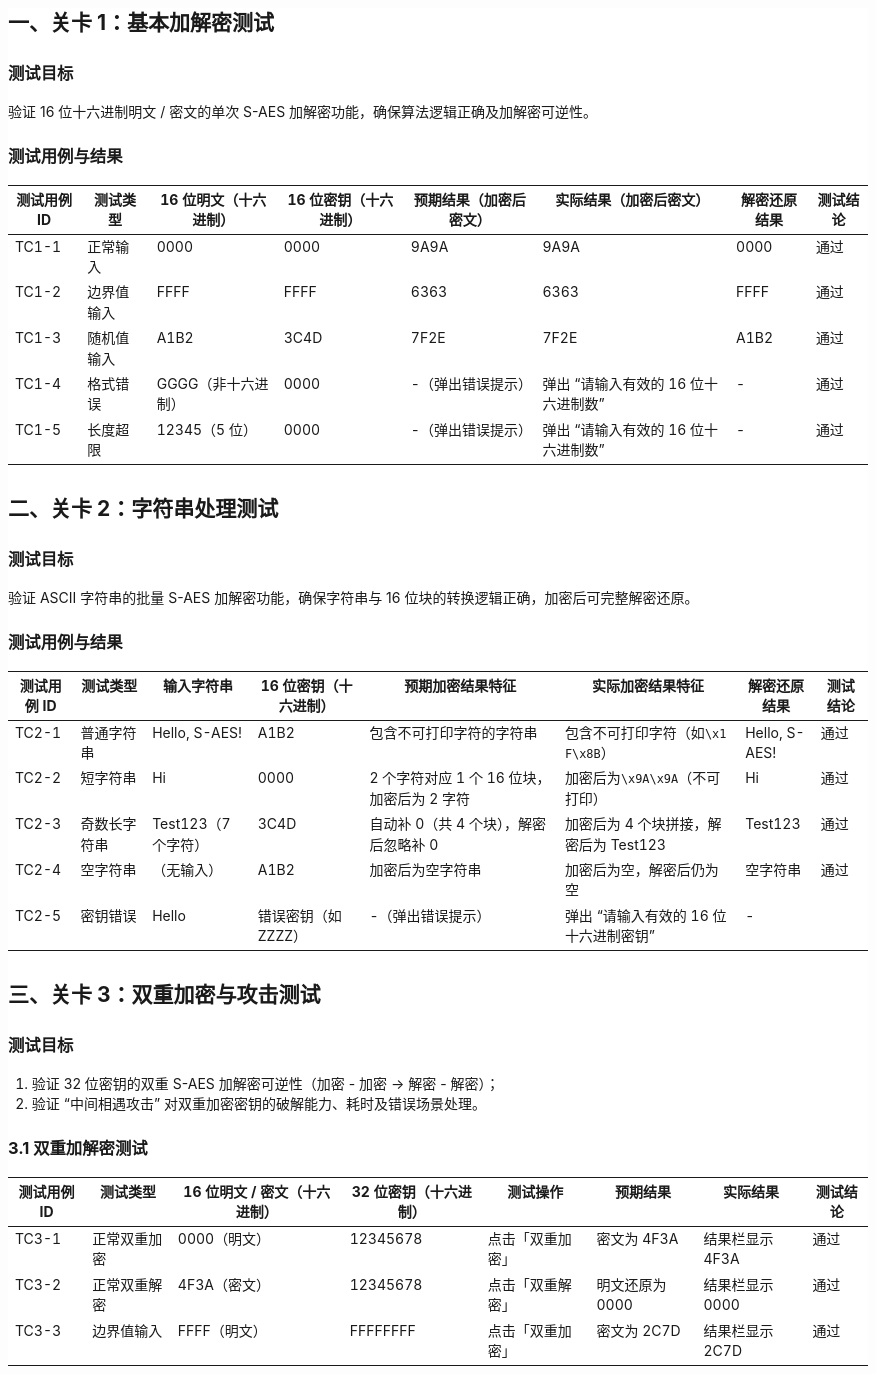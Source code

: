 ## 一、关卡 1：基本加解密测试

### 测试目标

验证 16 位十六进制明文 / 密文的单次 S-AES 加解密功能，确保算法逻辑正确及加解密可逆性。

### 测试用例与结果

| 测试用例 ID | 测试类型   | 16 位明文（十六进制） | 16 位密钥（十六进制） | 预期结果（加密后密文） | 实际结果（加密后密文）              | 解密还原结果 | 测试结论 |
| ----------- | ---------- | --------------------- | --------------------- | ---------------------- | ----------------------------------- | ------------ | -------- |
| TC1-1       | 正常输入   | 0000                  | 0000                  | 9A9A                   | 9A9A                                | 0000         | 通过     |
| TC1-2       | 边界值输入 | FFFF                  | FFFF                  | 6363                   | 6363                                | FFFF         | 通过     |
| TC1-3       | 随机值输入 | A1B2                  | 3C4D                  | 7F2E                   | 7F2E                                | A1B2         | 通过     |
| TC1-4       | 格式错误   | GGGG（非十六进制）    | 0000                  | -（弹出错误提示）      | 弹出 “请输入有效的 16 位十六进制数” | -            | 通过     |
| TC1-5       | 长度超限   | 12345（5 位）         | 0000                  | -（弹出错误提示）      | 弹出 “请输入有效的 16 位十六进制数” | -            | 通过     |

## 二、关卡 2：字符串处理测试

### 测试目标

验证 ASCII 字符串的批量 S-AES 加解密功能，确保字符串与 16 位块的转换逻辑正确，加密后可完整解密还原。

### 测试用例与结果

| 测试用例 ID | 测试类型     | 输入字符串          | 16 位密钥（十六进制） | 预期加密结果特征                           | 实际加密结果特征                      | 解密还原结果  | 测试结论 |
| ----------- | ------------ | ------------------- | --------------------- | ------------------------------------------ | ------------------------------------- | ------------- | -------- |
| TC2-1       | 普通字符串   | Hello, S-AES!       | A1B2                  | 包含不可打印字符的字符串                   | 包含不可打印字符（如`\x1F\x8B`）      | Hello, S-AES! | 通过     |
| TC2-2       | 短字符串     | Hi                  | 0000                  | 2 个字符对应 1 个 16 位块，加密后为 2 字符 | 加密后为`\x9A\x9A`（不可打印）        | Hi            | 通过     |
| TC2-3       | 奇数长字符串 | Test123（7 个字符） | 3C4D                  | 自动补 0（共 4 个块），解密后忽略补 0      | 加密后为 4 个块拼接，解密后为 Test123 | Test123       | 通过     |
| TC2-4       | 空字符串     | （无输入）          | A1B2                  | 加密后为空字符串                           | 加密后为空，解密后仍为空              | 空字符串      | 通过     |
| TC2-5       | 密钥错误     | Hello               | 错误密钥（如 ZZZZ）   | -（弹出错误提示）                          | 弹出 “请输入有效的 16 位十六进制密钥” | -             |          |

## 三、关卡 3：双重加密与攻击测试

### 测试目标

1. 验证 32 位密钥的双重 S-AES 加解密可逆性（加密 - 加密 → 解密 - 解密）；
2. 验证 “中间相遇攻击” 对双重加密密钥的破解能力、耗时及错误场景处理。

### 3.1 双重加解密测试

| 测试用例 ID | 测试类型     | 16 位明文 / 密文（十六进制） | 32 位密钥（十六进制） | 测试操作         | 预期结果        | 实际结果        | 测试结论 |
| ----------- | ------------ | ---------------------------- | --------------------- | ---------------- | --------------- | --------------- | -------- |
| TC3-1       | 正常双重加密 | 0000（明文）                 | 12345678              | 点击「双重加密」 | 密文为 4F3A     | 结果栏显示 4F3A | 通过     |
| TC3-2       | 正常双重解密 | 4F3A（密文）                 | 12345678              | 点击「双重解密」 | 明文还原为 0000 | 结果栏显示 0000 | 通过     |
| TC3-3       | 边界值输入   | FFFF（明文）                 | FFFFFFFF              | 点击「双重加密」 | 密文为 2C7D     | 结果栏显示 2C7D | 通过     |
